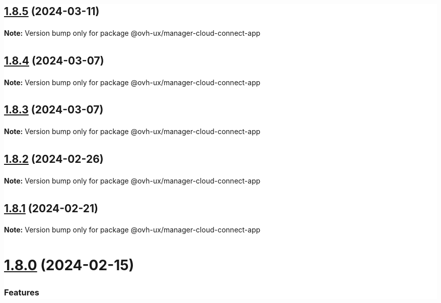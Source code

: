 

## [1.8.5](https://github.com/ovh/manager/compare/@ovh-ux/manager-cloud-connect-app@1.8.4...@ovh-ux/manager-cloud-connect-app@1.8.5) (2024-03-11)

**Note:** Version bump only for package @ovh-ux/manager-cloud-connect-app





## [1.8.4](https://github.com/ovh/manager/compare/@ovh-ux/manager-cloud-connect-app@1.8.3...@ovh-ux/manager-cloud-connect-app@1.8.4) (2024-03-07)

**Note:** Version bump only for package @ovh-ux/manager-cloud-connect-app





## [1.8.3](https://github.com/ovh/manager/compare/@ovh-ux/manager-cloud-connect-app@1.8.2...@ovh-ux/manager-cloud-connect-app@1.8.3) (2024-03-07)

**Note:** Version bump only for package @ovh-ux/manager-cloud-connect-app





## [1.8.2](https://github.com/ovh/manager/compare/@ovh-ux/manager-cloud-connect-app@1.8.1...@ovh-ux/manager-cloud-connect-app@1.8.2) (2024-02-26)

**Note:** Version bump only for package @ovh-ux/manager-cloud-connect-app





## [1.8.1](https://github.com/ovh/manager/compare/@ovh-ux/manager-cloud-connect-app@1.8.0...@ovh-ux/manager-cloud-connect-app@1.8.1) (2024-02-21)

**Note:** Version bump only for package @ovh-ux/manager-cloud-connect-app





# [1.8.0](https://github.com/ovh/manager/compare/@ovh-ux/manager-cloud-connect-app@1.7.40...@ovh-ux/manager-cloud-connect-app@1.8.0) (2024-02-15)


### Features
